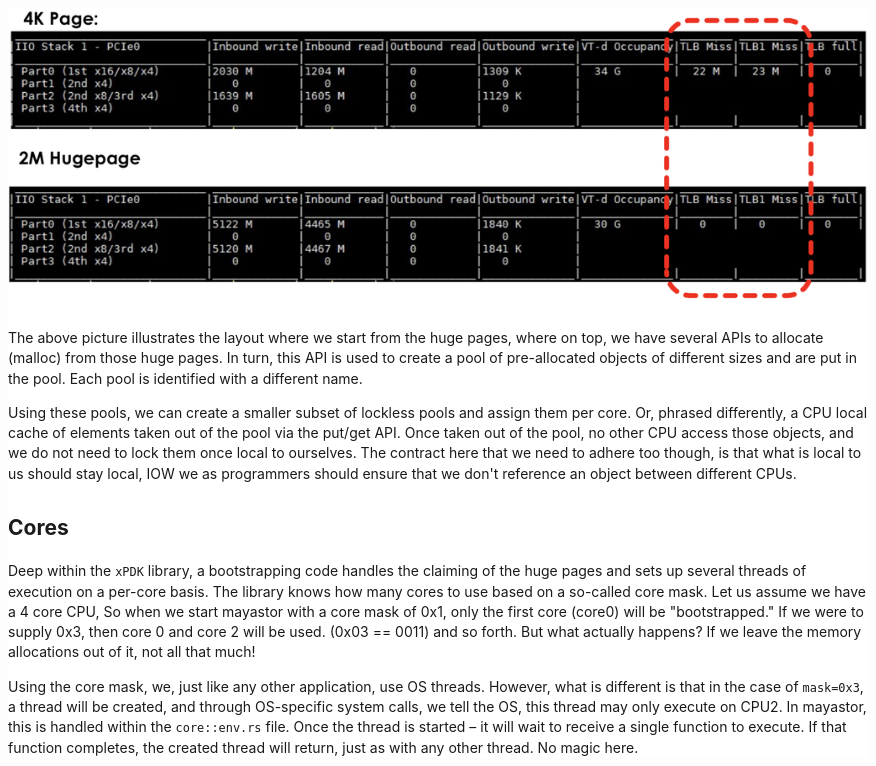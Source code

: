 ![4k vs 2M TLB Misses](../img/4kVS2m-tlb-misses.png)

The above picture illustrates the layout where we start from the huge pages, where on top, we have several APIs to
allocate (malloc) from those huge pages. In turn, this API is used to create a pool of pre-allocated objects of
different sizes and are put in the pool. Each pool is identified with a different name.

Using these pools, we can create a smaller subset of lockless pools and assign them per core. Or, phrased differently, a
CPU local cache of elements taken out of the pool via the put/get API. Once taken out of the pool, no other CPU access
those objects, and we do not need to lock them once local to ourselves. The contract here that we need to adhere too
though, is that what is local to us should stay local, IOW we as programmers should ensure that we don't reference an
object between different CPUs.

## Cores

Deep within the `xPDK` library, a bootstrapping code handles the claiming of the huge pages and sets up several threads
of
execution on a per-core basis. The library knows how many cores to use based on a so-called core mask. Let us assume we
have a 4 core CPU, So when we start mayastor with a core mask of 0x1, only the first core (core0) will be
"bootstrapped." If we were to supply 0x3, then core 0 and core 2 will be used. (0x03 == 0011) and so forth. But what
actually happens? If we leave the memory allocations out of it, not all that much!

Using the core mask, we, just like any other application, use OS threads. However, what is different is that in the case
of `mask=0x3`, a thread will be created, and through OS-specific system calls, we tell the OS, this thread may only
execute on CPU2. In mayastor, this is handled within the `core::env.rs` file. Once the thread is started – it will wait
to receive a single function to execute. If that function completes, the created thread will return, just as with any
other thread. No magic here.
